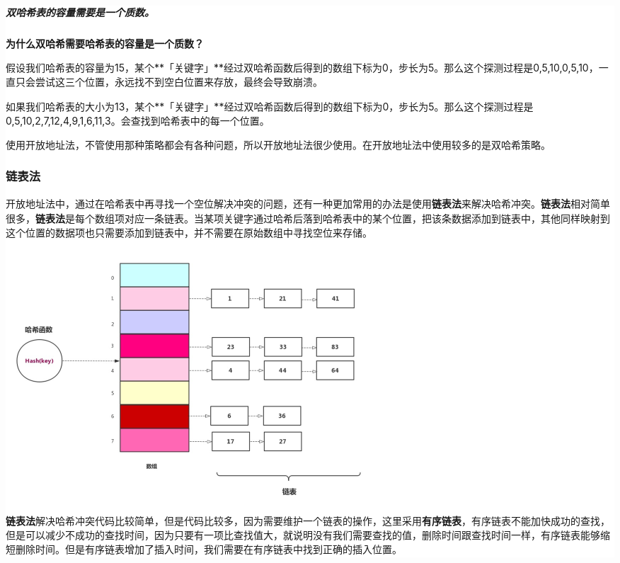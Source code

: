 
##### **双哈希表的容量需要是一个质数**。

**为什么双哈希需要哈希表的容量是一个质数？**

假设我们哈希表的容量为15，某个**「关键字」**经过双哈希函数后得到的数组下标为0，步长为5。那么这个探测过程是0,5,10,0,5,10，一直只会尝试这三个位置，永远找不到空白位置来存放，最终会导致崩溃。

如果我们哈希表的大小为13，某个**「关键字」**经过双哈希函数后得到的数组下标为0，步长为5。那么这个探测过程是0,5,10,2,7,12,4,9,1,6,11,3。会查找到哈希表中的每一个位置。

使用开放地址法，不管使用那种策略都会有各种问题，所以开放地址法很少使用。在开放地址法中使用较多的是双哈希策略。







### 链表法

开放地址法中，通过在哈希表中再寻找一个空位解决冲突的问题，还有一种更加常用的办法是使用**链表法**来解决哈希冲突。**链表法**相对简单很多，**链表法**是每个数组项对应一条链表。当某项关键字通过哈希后落到哈希表中的某个位置，把该条数据添加到链表中，其他同样映射到这个位置的数据项也只需要添加到链表中，并不需要在原始数组中寻找空位来存储。

<img src="哈希表.assets/image-20220314141428494.png" alt="image-20220314141428494" style="zoom: 50%;" />

**链表法**解决哈希冲突代码比较简单，但是代码比较多，因为需要维护一个链表的操作，这里采用**有序链表**，有序链表不能加快成功的查找，但是可以减少不成功的查找时间，因为只要有一项比查找值大，就说明没有我们需要查找的值，删除时间跟查找时间一样，有序链表能够缩短删除时间。但是有序链表增加了插入时间，我们需要在有序链表中找到正确的插入位置。
